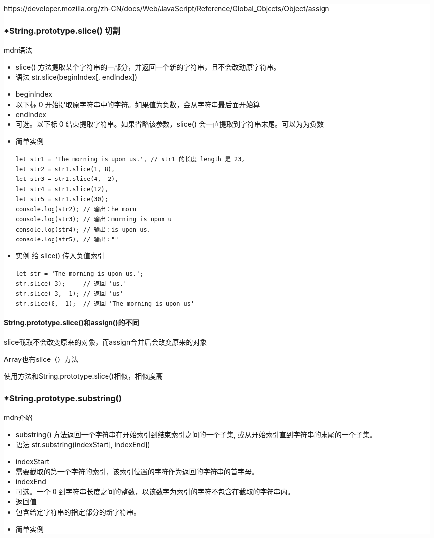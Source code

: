   https://developer.mozilla.org/zh-CN/docs/Web/JavaScript/Reference/Global_Objects/Object/assign


### *String.prototype.slice()  切割
mdn语法
+ slice() 方法提取某个字符串的一部分，并返回一个新的字符串，且不会改动原字符串。
+ 语法 str.slice(beginIndex[, endIndex])  
- beginIndex
- 以下标 0 开始提取原字符串中的字符。如果值为负数，会从字符串最后面开始算
- endIndex
- 可选。以下标 0 结束提取字符串。如果省略该参数，slice() 会一直提取到字符串末尾。可以为为负数
+ 简单实例

  ```
  let str1 = 'The morning is upon us.', // str1 的长度 length 是 23。
  let str2 = str1.slice(1, 8),
  let str3 = str1.slice(4, -2),
  let str4 = str1.slice(12),
  let str5 = str1.slice(30);
  console.log(str2); // 输出：he morn
  console.log(str3); // 输出：morning is upon u
  console.log(str4); // 输出：is upon us.
  console.log(str5); // 输出：""
  ```

  

+ 实例 给 slice() 传入负值索引

  ```
  let str = 'The morning is upon us.';
  str.slice(-3);     // 返回 'us.'
  str.slice(-3, -1); // 返回 'us'
  str.slice(0, -1);  // 返回 'The morning is upon us'
  ```

  

#### String.prototype.slice()和assign()的不同
slice截取不会改变原来的对象，而assign合并后会改变原来的对象

Array也有slice（）方法  

使用方法和String.prototype.slice()相似，相似度高

### *String.prototype.substring()
mdn介绍
+ substring() 方法返回一个字符串在开始索引到结束索引之间的一个子集, 或从开始索引直到字符串的末尾的一个子集。
+ 语法 str.substring(indexStart[, indexEnd]) 
 - indexStart
 - 需要截取的第一个字符的索引，该索引位置的字符作为返回的字符串的首字母。
 - indexEnd
 - 可选。一个 0 到字符串长度之间的整数，以该数字为索引的字符不包含在截取的字符串内。
 - 返回值
 - 包含给定字符串的指定部分的新字符串。
  + 简单实例
    